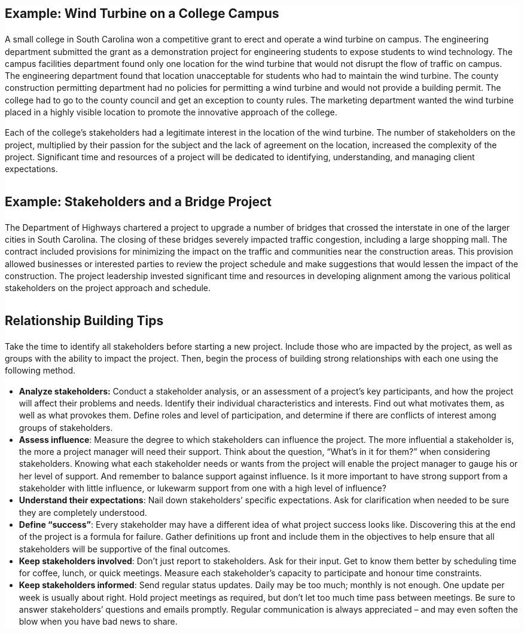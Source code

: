 ## Example: Wind Turbine on a College Campus

A small college in South Carolina won a competitive grant to erect and operate a wind turbine on campus. The engineering department submitted the grant as a demonstration project for engineering students to expose students to wind technology. The campus facilities department found only one location for the wind turbine that would not disrupt the flow of traffic on campus. The engineering department found that location unacceptable for students who had to maintain the wind turbine. The county construction permitting department had no policies for permitting a wind turbine and would not provide a building permit. The college had to go to the county council and get an exception to county rules. The marketing department wanted the wind turbine placed in a highly visible location to promote the innovative approach of the college.

Each of the college’s stakeholders had a legitimate interest in the location of the wind turbine. The number of stakeholders on the project, multiplied by their passion for the subject and the lack of agreement on the location, increased the complexity of the project. Significant time and resources of a project will be dedicated to identifying, understanding, and managing client expectations.

## Example: Stakeholders and a Bridge Project

The Department of Highways chartered a project to upgrade a number of bridges that crossed the interstate in one of the larger cities in South Carolina. The closing of these bridges severely impacted traffic congestion, including a large shopping mall. The contract included provisions for minimizing the impact on the traffic and communities near the construction areas. This provision allowed businesses or interested parties to review the project schedule and make suggestions that would lessen the impact of the construction. The project leadership invested significant time and resources in developing alignment among the various political stakeholders on the project approach and schedule.

## Relationship Building Tips

Take the time to identify all stakeholders before starting a new project. Include those who are impacted by the project, as well as groups with the ability to impact the project. Then, begin the process of building strong relationships with each one using the following method.

- **Analyze stakeholders:** Conduct a stakeholder analysis, or an assessment of a project’s key participants, and how the project will affect their problems and needs. Identify their individual characteristics and interests. Find out what motivates them, as well as what provokes them. Define roles and level of participation, and determine if there are conflicts of interest among groups of stakeholders.
- **Assess influence**: Measure the degree to which stakeholders can influence the project. The more influential a stakeholder is, the more a project manager will need their support. Think about the question, “What’s in it for them?” when considering stakeholders. Knowing what each stakeholder needs or wants from the project will enable the project manager to gauge his or her level of support. And remember to balance support against influence. Is it more important to have strong support from a stakeholder with little influence, or lukewarm support from one with a high level of influence?
- **Understand their expectations**: Nail down stakeholders’ specific expectations. Ask for clarification when needed to be sure they are completely understood.
- **Define “success”**: Every stakeholder may have a different idea of what project success looks like. Discovering this at the end of the project is a formula for failure. Gather definitions up front and include them in the objectives to help ensure that all stakeholders will be supportive of the final outcomes.
- **Keep stakeholders involved**: Don’t just report to stakeholders. Ask for their input. Get to know them better by scheduling time for coffee, lunch, or quick meetings. Measure each stakeholder’s capacity to participate and honour time constraints.
- **Keep stakeholders informed**: Send regular status updates. Daily may be too much; monthly is not enough. One update per week is usually about right. Hold project meetings as required, but don’t let too much time pass between meetings. Be sure to answer stakeholders’ questions and emails promptly. Regular communication is always appreciated – and may even soften the blow when you have bad news to share.
